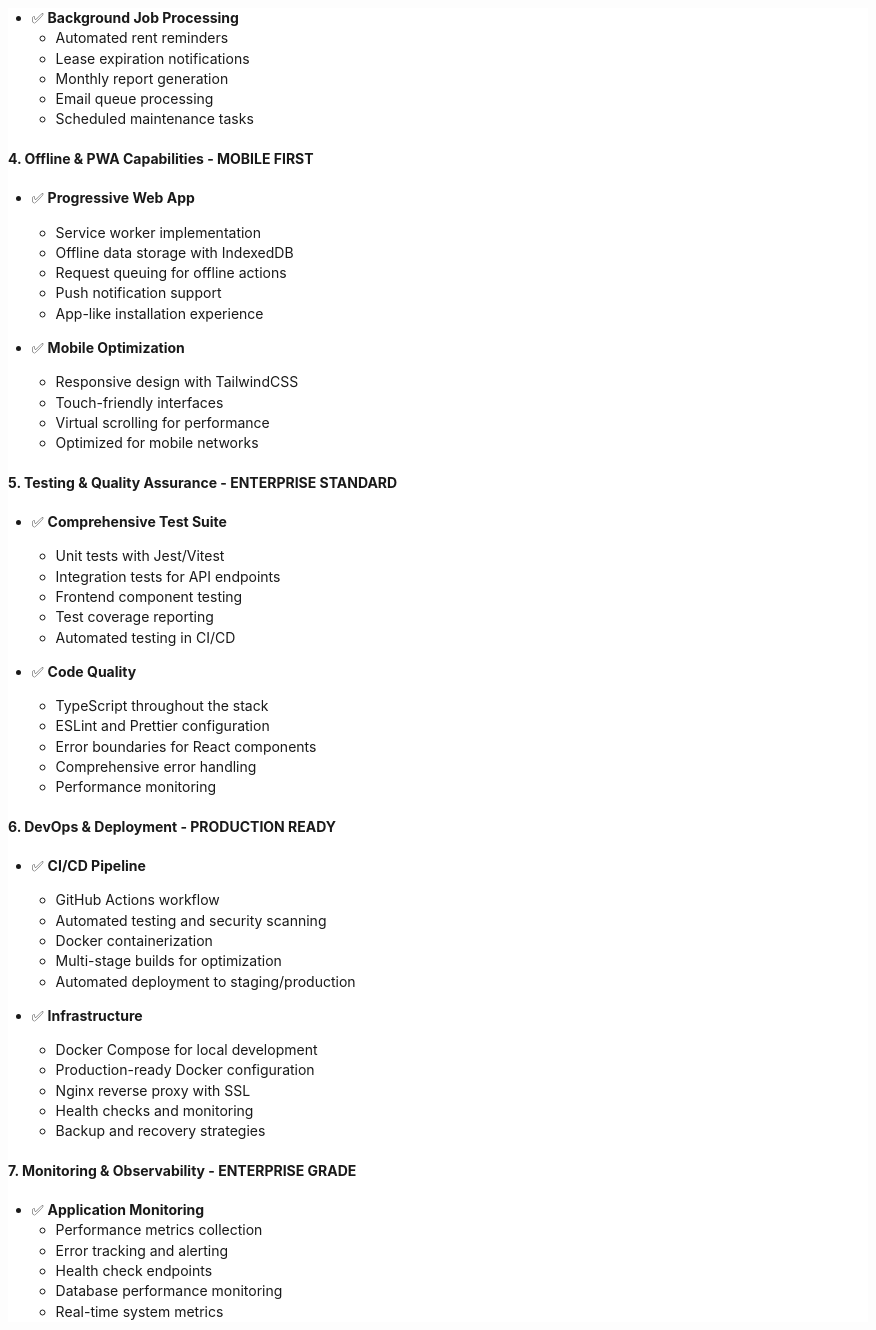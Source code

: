 - ✅ **Background Job Processing**
  - Automated rent reminders
  - Lease expiration notifications
  - Monthly report generation
  - Email queue processing
  - Scheduled maintenance tasks

#### **4. Offline & PWA Capabilities - MOBILE FIRST**
- ✅ **Progressive Web App**
  - Service worker implementation
  - Offline data storage with IndexedDB
  - Request queuing for offline actions
  - Push notification support
  - App-like installation experience

- ✅ **Mobile Optimization**
  - Responsive design with TailwindCSS
  - Touch-friendly interfaces
  - Virtual scrolling for performance
  - Optimized for mobile networks

#### **5. Testing & Quality Assurance - ENTERPRISE STANDARD**
- ✅ **Comprehensive Test Suite**
  - Unit tests with Jest/Vitest
  - Integration tests for API endpoints
  - Frontend component testing
  - Test coverage reporting
  - Automated testing in CI/CD

- ✅ **Code Quality**
  - TypeScript throughout the stack
  - ESLint and Prettier configuration
  - Error boundaries for React components
  - Comprehensive error handling
  - Performance monitoring

#### **6. DevOps & Deployment - PRODUCTION READY**
- ✅ **CI/CD Pipeline**
  - GitHub Actions workflow
  - Automated testing and security scanning
  - Docker containerization
  - Multi-stage builds for optimization
  - Automated deployment to staging/production

- ✅ **Infrastructure**
  - Docker Compose for local development
  - Production-ready Docker configuration
  - Nginx reverse proxy with SSL
  - Health checks and monitoring
  - Backup and recovery strategies

#### **7. Monitoring & Observability - ENTERPRISE GRADE**
- ✅ **Application Monitoring**
  - Performance metrics collection
  - Error tracking and alerting
  - Health check endpoints
  - Database performance monitoring
  - Real-time system metrics
